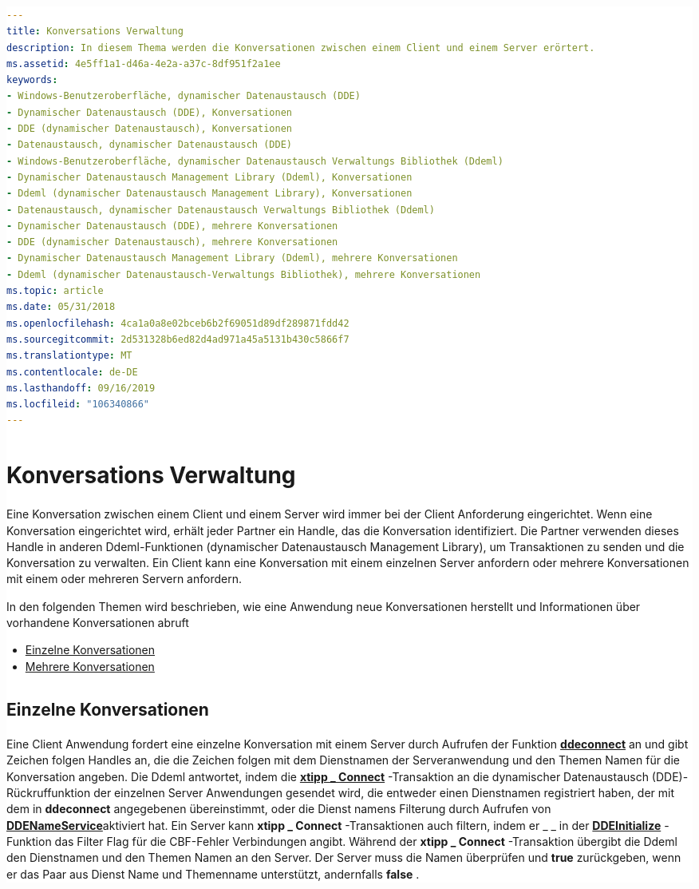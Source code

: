 ```yaml
---
title: Konversations Verwaltung
description: In diesem Thema werden die Konversationen zwischen einem Client und einem Server erörtert.
ms.assetid: 4e5ff1a1-d46a-4e2a-a37c-8df951f2a1ee
keywords:
- Windows-Benutzeroberfläche, dynamischer Datenaustausch (DDE)
- Dynamischer Datenaustausch (DDE), Konversationen
- DDE (dynamischer Datenaustausch), Konversationen
- Datenaustausch, dynamischer Datenaustausch (DDE)
- Windows-Benutzeroberfläche, dynamischer Datenaustausch Verwaltungs Bibliothek (Ddeml)
- Dynamischer Datenaustausch Management Library (Ddeml), Konversationen
- Ddeml (dynamischer Datenaustausch Management Library), Konversationen
- Datenaustausch, dynamischer Datenaustausch Verwaltungs Bibliothek (Ddeml)
- Dynamischer Datenaustausch (DDE), mehrere Konversationen
- DDE (dynamischer Datenaustausch), mehrere Konversationen
- Dynamischer Datenaustausch Management Library (Ddeml), mehrere Konversationen
- Ddeml (dynamischer Datenaustausch-Verwaltungs Bibliothek), mehrere Konversationen
ms.topic: article
ms.date: 05/31/2018
ms.openlocfilehash: 4ca1a0a8e02bceb6b2f69051d89df289871fdd42
ms.sourcegitcommit: 2d531328b6ed82d4ad971a45a5131b430c5866f7
ms.translationtype: MT
ms.contentlocale: de-DE
ms.lasthandoff: 09/16/2019
ms.locfileid: "106340866"
---
```

# <a name="conversation-management"></a>Konversations Verwaltung

Eine Konversation zwischen einem Client und einem Server wird immer bei der Client Anforderung eingerichtet. Wenn eine Konversation eingerichtet wird, erhält jeder Partner ein Handle, das die Konversation identifiziert. Die Partner verwenden dieses Handle in anderen Ddeml-Funktionen (dynamischer Datenaustausch Management Library), um Transaktionen zu senden und die Konversation zu verwalten. Ein Client kann eine Konversation mit einem einzelnen Server anfordern oder mehrere Konversationen mit einem oder mehreren Servern anfordern.

In den folgenden Themen wird beschrieben, wie eine Anwendung neue Konversationen herstellt und Informationen über vorhandene Konversationen abruft

-   [Einzelne Konversationen](#single-conversations)
-   [Mehrere Konversationen](#multiple-conversations)

## <a name="single-conversations"></a>Einzelne Konversationen

Eine Client Anwendung fordert eine einzelne Konversation mit einem Server durch Aufrufen der Funktion [**ddeconnect**](/windows/desktop/api/Ddeml/nf-ddeml-ddeconnect) an und gibt Zeichen folgen Handles an, die die Zeichen folgen mit dem Dienstnamen der Serveranwendung und den Themen Namen für die Konversation angeben. Die Ddeml antwortet, indem die [**xtipp \_ Connect**](xtyp-connect.md) -Transaktion an die dynamischer Datenaustausch (DDE)-Rückruffunktion der einzelnen Server Anwendungen gesendet wird, die entweder einen Dienstnamen registriert haben, der mit dem in **ddeconnect** angegebenen übereinstimmt, oder die Dienst namens Filterung durch Aufrufen von [**DDENameService**](/windows/desktop/api/Ddeml/nf-ddeml-ddenameservice)aktiviert hat. Ein Server kann **xtipp \_ Connect** -Transaktionen auch filtern, indem er \_ \_ in der [**DDEInitialize**](/windows/desktop/api/Ddeml/nf-ddeml-ddeinitializea) -Funktion das Filter Flag für die CBF-Fehler Verbindungen angibt. Während der **xtipp \_ Connect** -Transaktion übergibt die Ddeml den Dienstnamen und den Themen Namen an den Server. Der Server muss die Namen überprüfen und **true** zurückgeben, wenn er das Paar aus Dienst Name und Themenname unterstützt, andernfalls **false** .
